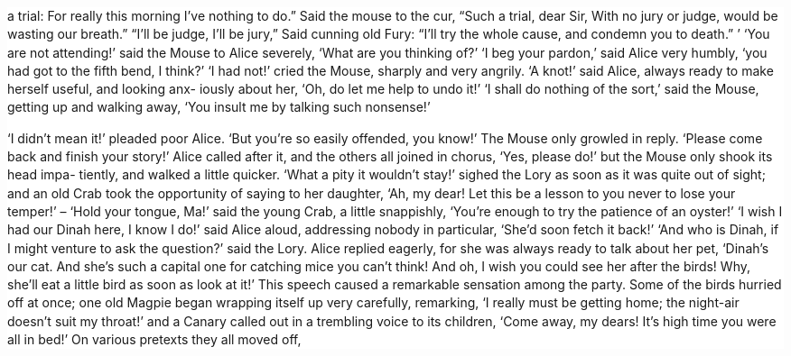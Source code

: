 a trial: For
really this
morning I’ve
nothing
to do.”
Said the
mouse to the
cur, “Such a trial,
dear Sir,
With
no jury
or judge,
would be
wasting
our
breath.”
“I’ll be
judge, I’ll
be jury,”
Said
cunning
old Fury:
“I’ll
try the
whole
cause,
and
condemn
you
to
death.” ’
‘You are not attending!’ said the Mouse to Alice severely, ‘What are you
thinking of?’
‘I beg your pardon,’ said Alice very humbly, ‘you had got to the fifth bend,
I think?’
‘I had not!’ cried the Mouse, sharply and very angrily.
‘A knot!’ said Alice, always ready to make herself useful, and looking anx-
iously about her, ‘Oh, do let me help to undo it!’
‘I shall do nothing of the sort,’ said the Mouse, getting up and walking away,
‘You insult me by talking such nonsense!’

‘I didn’t mean it!’ pleaded poor Alice. ‘But you’re so easily offended, you
know!’
The Mouse only growled in reply.
‘Please come back and finish your story!’ Alice called after it, and the others
all joined in chorus, ‘Yes, please do!’ but the Mouse only shook its head impa-
tiently, and walked a little quicker.
‘What a pity it wouldn’t stay!’ sighed the Lory as soon as it was quite out of
sight; and an old Crab took the opportunity of saying to her daughter, ‘Ah, my
dear! Let this be a lesson to you never to lose your temper!’ – ‘Hold your tongue,
Ma!’ said the young Crab, a little snappishly, ‘You’re enough to try the patience
of an oyster!’
‘I wish I had our Dinah here, I know I do!’ said Alice aloud, addressing
nobody in particular, ‘She’d soon fetch it back!’
‘And who is Dinah, if I might venture to ask the question?’ said the Lory.
Alice replied eagerly, for she was always ready to talk about her pet, ‘Dinah’s
our cat. And she’s such a capital one for catching mice you can’t think! And oh,
I wish you could see her after the birds! Why, she’ll eat a little bird as soon as
look at it!’
This speech caused a remarkable sensation among the party. Some of the
birds hurried off at once; one old Magpie began wrapping itself up very carefully,
remarking, ‘I really must be getting home; the night-air doesn’t suit my throat!’
and a Canary called out in a trembling voice to its children, ‘Come away, my
dears! It’s high time you were all in bed!’ On various pretexts they all moved off,